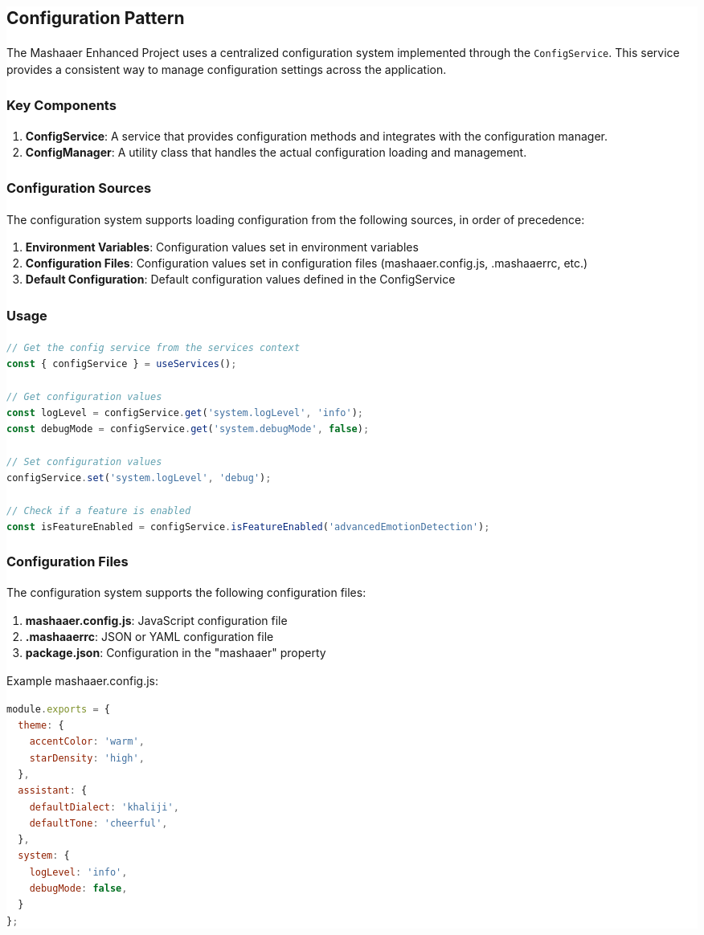 ## Configuration Pattern

The Mashaaer Enhanced Project uses a centralized configuration system implemented through the `ConfigService`. This service provides a consistent way to manage configuration settings across the application.

### Key Components

1. **ConfigService**: A service that provides configuration methods and integrates with the configuration manager.
2. **ConfigManager**: A utility class that handles the actual configuration loading and management.

### Configuration Sources

The configuration system supports loading configuration from the following sources, in order of precedence:

1. **Environment Variables**: Configuration values set in environment variables
2. **Configuration Files**: Configuration values set in configuration files (mashaaer.config.js, .mashaaerrc, etc.)
3. **Default Configuration**: Default configuration values defined in the ConfigService

### Usage

```javascript
// Get the config service from the services context
const { configService } = useServices();

// Get configuration values
const logLevel = configService.get('system.logLevel', 'info');
const debugMode = configService.get('system.debugMode', false);

// Set configuration values
configService.set('system.logLevel', 'debug');

// Check if a feature is enabled
const isFeatureEnabled = configService.isFeatureEnabled('advancedEmotionDetection');
```

### Configuration Files

The configuration system supports the following configuration files:

1. **mashaaer.config.js**: JavaScript configuration file
2. **.mashaaerrc**: JSON or YAML configuration file
3. **package.json**: Configuration in the "mashaaer" property

Example mashaaer.config.js:

```javascript
module.exports = {
  theme: {
    accentColor: 'warm',
    starDensity: 'high',
  },
  assistant: {
    defaultDialect: 'khaliji',
    defaultTone: 'cheerful',
  },
  system: {
    logLevel: 'info',
    debugMode: false,
  }
};
```
